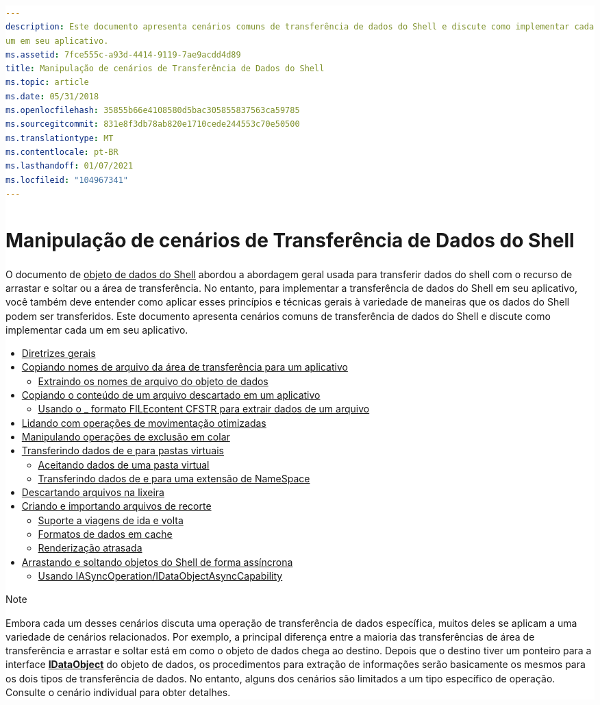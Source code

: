 ```yaml
---
description: Este documento apresenta cenários comuns de transferência de dados do Shell e discute como implementar cada um em seu aplicativo.
ms.assetid: 7fce555c-a93d-4414-9119-7ae9acdd4d89
title: Manipulação de cenários de Transferência de Dados do Shell
ms.topic: article
ms.date: 05/31/2018
ms.openlocfilehash: 35855b66e4108580d5bac305855837563ca59785
ms.sourcegitcommit: 831e8f3db78ab820e1710cede244553c70e50500
ms.translationtype: MT
ms.contentlocale: pt-BR
ms.lasthandoff: 01/07/2021
ms.locfileid: "104967341"
---
```

# <a name="handling-shell-data-transfer-scenarios"></a>Manipulação de cenários de Transferência de Dados do Shell

O documento de [objeto de dados do Shell](dataobject.md) abordou a abordagem geral usada para transferir dados do shell com o recurso de arrastar e soltar ou a área de transferência. No entanto, para implementar a transferência de dados do Shell em seu aplicativo, você também deve entender como aplicar esses princípios e técnicas gerais à variedade de maneiras que os dados do Shell podem ser transferidos. Este documento apresenta cenários comuns de transferência de dados do Shell e discute como implementar cada um em seu aplicativo.

-   [Diretrizes gerais](#general-guidelines)
-   [Copiando nomes de arquivo da área de transferência para um aplicativo](#copying-file-names-from-the-clipboard-to-an-application)
    -   [Extraindo os nomes de arquivo do objeto de dados](#extracting-the-file-names-from-the-data-object)
-   [Copiando o conteúdo de um arquivo descartado em um aplicativo](#copying-the-contents-of-a-dropped-file-into-an-application)
    -   [Usando o \_ formato FILEcontent CFSTR para extrair dados de um arquivo](/windows)
-   [Lidando com operações de movimentação otimizadas](#handling-optimized-move-operations)
-   [Manipulando operações de exclusão em colar](#handling-delete-on-paste-operations)
-   [Transferindo dados de e para pastas virtuais](#transfering-data-to-and-from-virtual-folders)
    -   [Aceitando dados de uma pasta virtual](#accepting-data-from-a-virtual-folder)
    -   [Transferindo dados de e para uma extensão de NameSpace](#transferring-data-to-and-from-a-namespace-extension)
-   [Descartando arquivos na lixeira](#dropping-files-on-the-recycle-bin)
-   [Criando e importando arquivos de recorte](#creating-and-importing-scrap-files)
    -   [Suporte a viagens de ida e volta](#round-trip-support)
    -   [Formatos de dados em cache](#cached-data-formats)
    -   [Renderização atrasada](#delayed-rendering)
-   [Arrastando e soltando objetos do Shell de forma assíncrona](#dragging-and-dropping-shell-objects-asynchronously)
    -   [Usando IASyncOperation/IDataObjectAsyncCapability](#using-iasyncoperationidataobjectasynccapability)

> [!Note]  
> Embora cada um desses cenários discuta uma operação de transferência de dados específica, muitos deles se aplicam a uma variedade de cenários relacionados. Por exemplo, a principal diferença entre a maioria das transferências de área de transferência e arrastar e soltar está em como o objeto de dados chega ao destino. Depois que o destino tiver um ponteiro para a interface [**IDataObject**](/windows/win32/api/objidl/nn-objidl-idataobject) do objeto de dados, os procedimentos para extração de informações serão basicamente os mesmos para os dois tipos de transferência de dados. No entanto, alguns dos cenários são limitados a um tipo específico de operação. Consulte o cenário individual para obter detalhes.
